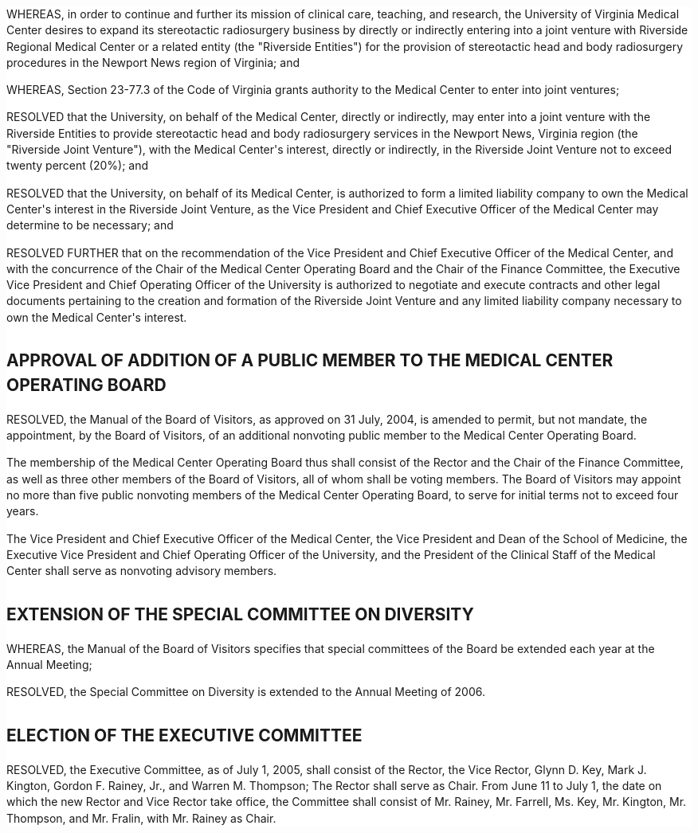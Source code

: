 WHEREAS, in order to continue and further its mission of clinical care, teaching, and research, the University of Virginia Medical Center desires to expand its stereotactic radiosurgery business by directly or indirectly entering into a joint venture with Riverside Regional Medical Center or a related entity (the "Riverside Entities") for the provision of stereotactic head and body radiosurgery procedures in the Newport News region of Virginia; and

WHEREAS, Section 23-77.3 of the Code of Virginia grants authority to the Medical Center to enter into joint ventures;

RESOLVED that the University, on behalf of the Medical Center, directly or indirectly, may enter into a joint venture with the Riverside Entities to provide stereotactic head and body radiosurgery services in the Newport News, Virginia region (the "Riverside Joint Venture"), with the Medical Center's interest, directly or indirectly, in the Riverside Joint Venture not to exceed twenty percent (20%); and

RESOLVED that the University, on behalf of its Medical Center, is authorized to form a limited liability company to own the Medical Center's interest in the Riverside Joint Venture, as the Vice President and Chief Executive Officer of the Medical Center may determine to be necessary; and

RESOLVED FURTHER that on the recommendation of the Vice President and Chief Executive Officer of the Medical Center, and with the concurrence of the Chair of the Medical Center Operating Board and the Chair of the Finance Committee, the Executive Vice President and Chief Operating Officer of the University is authorized to negotiate and execute contracts and other legal documents pertaining to the creation and formation of the Riverside Joint Venture and any limited liability company necessary to own the Medical Center's interest.

APPROVAL OF ADDITION OF A PUBLIC MEMBER TO THE MEDICAL CENTER OPERATING BOARD
-----------------------------------------------------------------------------

RESOLVED, the Manual of the Board of Visitors, as approved on 31 July, 2004, is amended to permit, but not mandate, the appointment, by the Board of Visitors, of an additional nonvoting public member to the Medical Center Operating Board.

The membership of the Medical Center Operating Board thus shall consist of the Rector and the Chair of the Finance Committee, as well as three other members of the Board of Visitors, all of whom shall be voting members. The Board of Visitors may appoint no more than five public nonvoting members of the Medical Center Operating Board, to serve for initial terms not to exceed four years.

The Vice President and Chief Executive Officer of the Medical Center, the Vice President and Dean of the School of Medicine, the Executive Vice President and Chief Operating Officer of the University, and the President of the Clinical Staff of the Medical Center shall serve as nonvoting advisory members.

EXTENSION OF THE SPECIAL COMMITTEE ON DIVERSITY
-----------------------------------------------

WHEREAS, the Manual of the Board of Visitors specifies that special committees of the Board be extended each year at the Annual Meeting;

RESOLVED, the Special Committee on Diversity is extended to the Annual Meeting of 2006.

ELECTION OF THE EXECUTIVE COMMITTEE
-----------------------------------

RESOLVED, the Executive Committee, as of July 1, 2005, shall consist of the Rector, the Vice Rector, Glynn D. Key, Mark J. Kington, Gordon F. Rainey, Jr., and Warren M. Thompson; The Rector shall serve as Chair. From June 11 to July 1, the date on which the new Rector and Vice Rector take office, the Committee shall consist of Mr. Rainey, Mr. Farrell, Ms. Key, Mr. Kington, Mr. Thompson, and Mr. Fralin, with Mr. Rainey as Chair.

